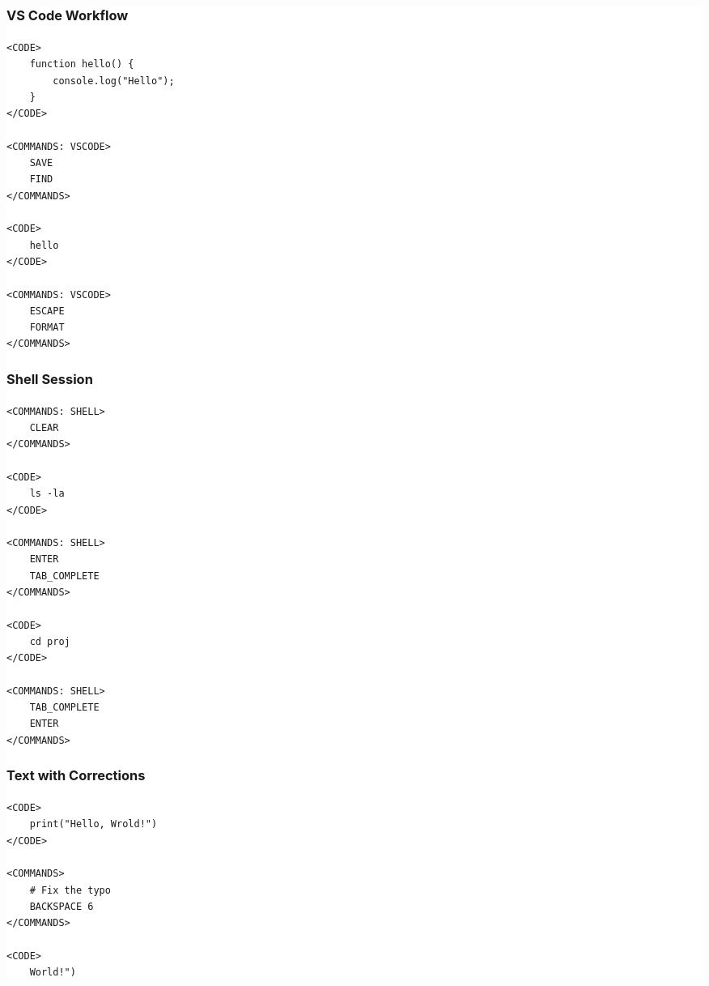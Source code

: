 ```
```

### VS Code Workflow
```
<CODE>
    function hello() {
        console.log("Hello");
    }
</CODE>

<COMMANDS: VSCODE>
    SAVE
    FIND
</COMMANDS>

<CODE>
    hello
</CODE>

<COMMANDS: VSCODE>
    ESCAPE
    FORMAT
</COMMANDS>
```

### Shell Session
```
<COMMANDS: SHELL>
    CLEAR
</COMMANDS>

<CODE>
    ls -la
</CODE>

<COMMANDS: SHELL>
    ENTER
    TAB_COMPLETE
</COMMANDS>

<CODE>
    cd proj
</CODE>

<COMMANDS: SHELL>
    TAB_COMPLETE
    ENTER
</COMMANDS>
```

### Text with Corrections
```
<CODE>
    print("Hello, Wrold!")
</CODE>

<COMMANDS>
    # Fix the typo
    BACKSPACE 6
</COMMANDS>

<CODE>
    World!")
```